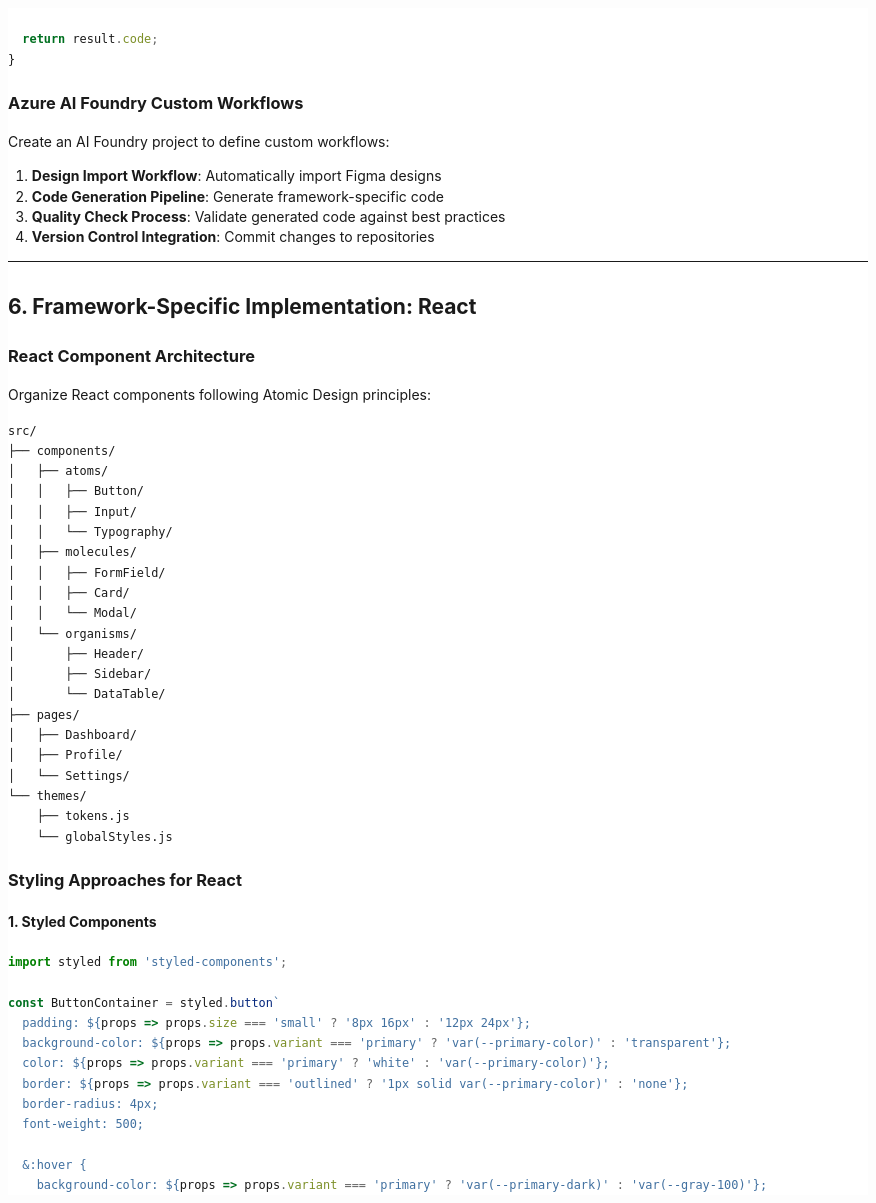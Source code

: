 ```typescript
  
  return result.code;
}
```

### Azure AI Foundry Custom Workflows

Create an AI Foundry project to define custom workflows:

1. **Design Import Workflow**: Automatically import Figma designs
2. **Code Generation Pipeline**: Generate framework-specific code
3. **Quality Check Process**: Validate generated code against best practices
4. **Version Control Integration**: Commit changes to repositories

---

## 6. Framework-Specific Implementation: React

### React Component Architecture

Organize React components following Atomic Design principles:

```
src/
├── components/
│   ├── atoms/
│   │   ├── Button/
│   │   ├── Input/
│   │   └── Typography/
│   ├── molecules/
│   │   ├── FormField/
│   │   ├── Card/
│   │   └── Modal/
│   └── organisms/
│       ├── Header/
│       ├── Sidebar/
│       └── DataTable/
├── pages/
│   ├── Dashboard/
│   ├── Profile/
│   └── Settings/
└── themes/
    ├── tokens.js
    └── globalStyles.js
```

### Styling Approaches for React

#### 1. Styled Components

```jsx
import styled from 'styled-components';

const ButtonContainer = styled.button`
  padding: ${props => props.size === 'small' ? '8px 16px' : '12px 24px'};
  background-color: ${props => props.variant === 'primary' ? 'var(--primary-color)' : 'transparent'};
  color: ${props => props.variant === 'primary' ? 'white' : 'var(--primary-color)'};
  border: ${props => props.variant === 'outlined' ? '1px solid var(--primary-color)' : 'none'};
  border-radius: 4px;
  font-weight: 500;
  
  &:hover {
    background-color: ${props => props.variant === 'primary' ? 'var(--primary-dark)' : 'var(--gray-100)'};
```